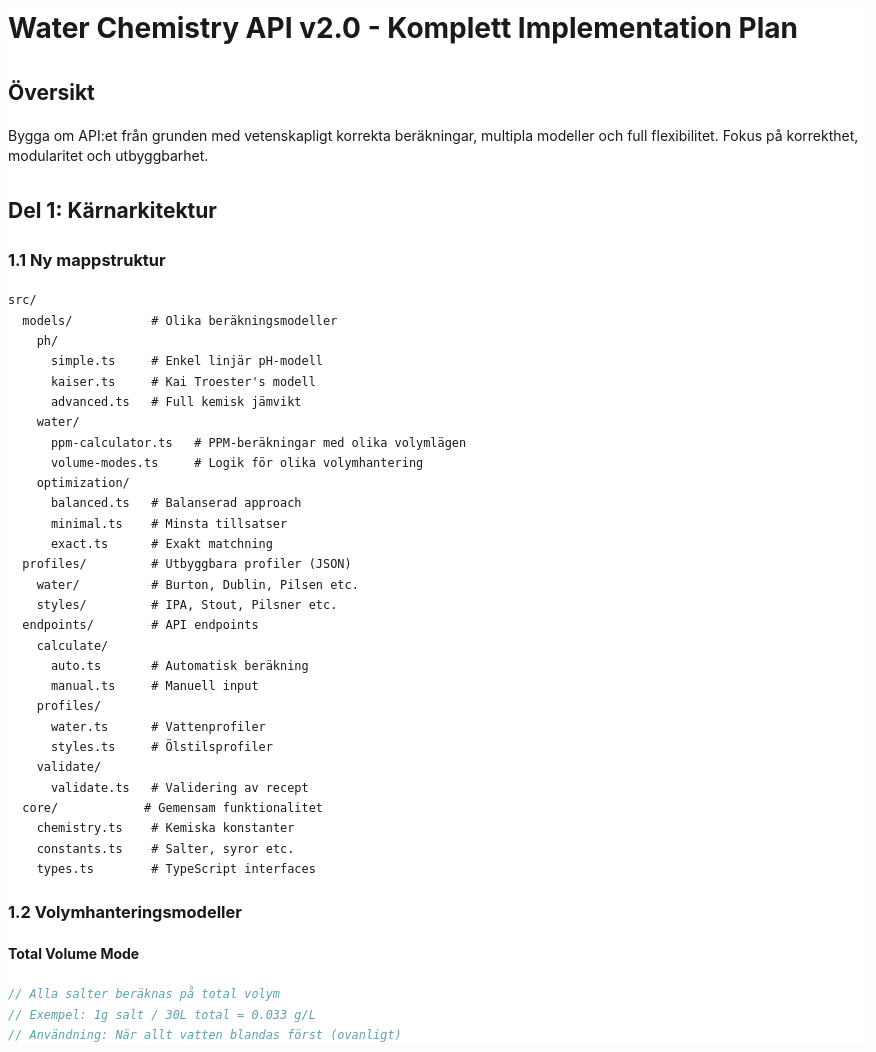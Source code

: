 # Water Chemistry API v2.0 - Komplett Implementation Plan

## Översikt
Bygga om API:et från grunden med vetenskapligt korrekta beräkningar, multipla modeller och full flexibilitet. Fokus på korrekthet, modularitet och utbyggbarhet.

## Del 1: Kärnarkitektur

### 1.1 Ny mappstruktur
```
src/
  models/           # Olika beräkningsmodeller
    ph/
      simple.ts     # Enkel linjär pH-modell
      kaiser.ts     # Kai Troester's modell
      advanced.ts   # Full kemisk jämvikt
    water/
      ppm-calculator.ts   # PPM-beräkningar med olika volymlägen
      volume-modes.ts     # Logik för olika volymhantering
    optimization/
      balanced.ts   # Balanserad approach
      minimal.ts    # Minsta tillsatser
      exact.ts      # Exakt matchning
  profiles/         # Utbyggbara profiler (JSON)
    water/          # Burton, Dublin, Pilsen etc.
    styles/         # IPA, Stout, Pilsner etc.
  endpoints/        # API endpoints
    calculate/
      auto.ts       # Automatisk beräkning
      manual.ts     # Manuell input
    profiles/
      water.ts      # Vattenprofiler
      styles.ts     # Ölstilsprofiler
    validate/
      validate.ts   # Validering av recept
  core/            # Gemensam funktionalitet
    chemistry.ts    # Kemiska konstanter
    constants.ts    # Salter, syror etc.
    types.ts        # TypeScript interfaces
```

### 1.2 Volymhanteringsmodeller

#### Total Volume Mode
```typescript
// Alla salter beräknas på total volym
// Exempel: 1g salt / 30L total = 0.033 g/L
// Användning: När allt vatten blandas först (ovanligt)
```
